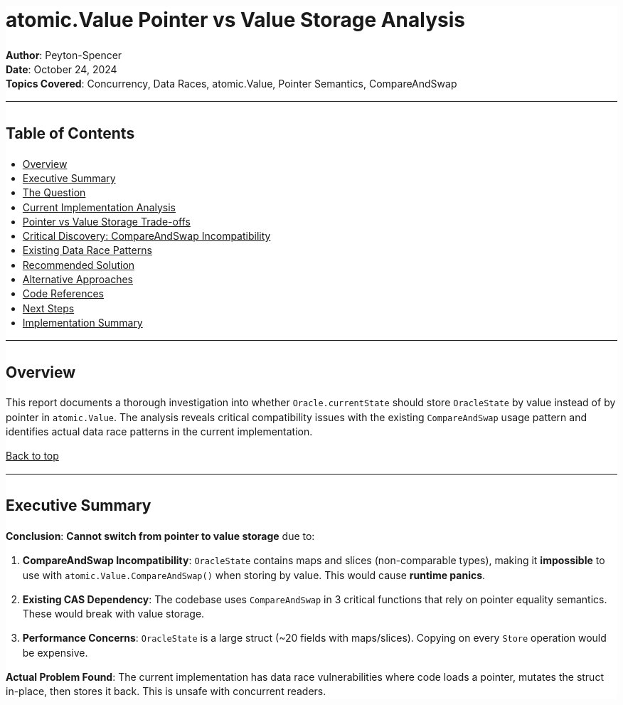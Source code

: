 # atomic.Value Pointer vs Value Storage Analysis

**Author**: Peyton-Spencer\
**Date**: October 24, 2024\
**Topics Covered**: Concurrency, Data Races, atomic.Value, Pointer Semantics, CompareAndSwap

---

## Table of Contents

- [Overview](#overview)
- [Executive Summary](#executive-summary)
- [The Question](#the-question)
- [Current Implementation Analysis](#current-implementation-analysis)
- [Pointer vs Value Storage Trade-offs](#pointer-vs-value-storage-trade-offs)
- [Critical Discovery: CompareAndSwap Incompatibility](#critical-discovery-compareandswap-incompatibility)
- [Existing Data Race Patterns](#existing-data-race-patterns)
- [Recommended Solution](#recommended-solution)
- [Alternative Approaches](#alternative-approaches)
- [Code References](#code-references)
- [Next Steps](#next-steps)
- [Implementation Summary](#implementation-summary)

---

## Overview

This report documents a thorough investigation into whether `Oracle.currentState` should store `OracleState` by value instead of by pointer in `atomic.Value`. The analysis reveals critical compatibility issues with the existing `CompareAndSwap` usage pattern and identifies actual data race patterns in the current implementation.

[Back to top](#table-of-contents)

---

## Executive Summary

**Conclusion**: **Cannot switch from pointer to value storage** due to:

1. **CompareAndSwap Incompatibility**: `OracleState` contains maps and slices (non-comparable types), making it **impossible** to use with `atomic.Value.CompareAndSwap()` when storing by value. This would cause **runtime panics**.

2. **Existing CAS Dependency**: The codebase uses `CompareAndSwap` in 3 critical functions that rely on pointer equality semantics. These would break with value storage.

3. **Performance Concerns**: `OracleState` is a large struct (~20 fields with maps/slices). Copying on every `Store` operation would be expensive.

**Actual Problem Found**: The current implementation has data race vulnerabilities where code loads a pointer, mutates the struct in-place, then stores it back. This is unsafe with concurrent readers.
